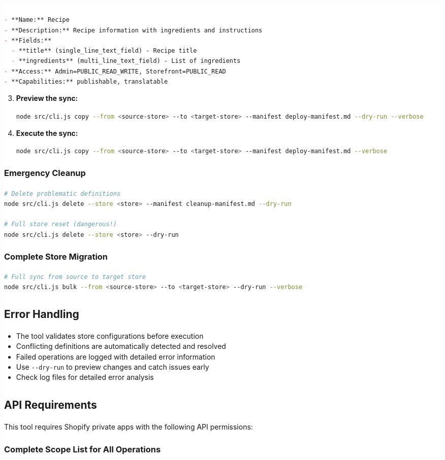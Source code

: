    ```markdown

   - **Name:** Recipe
   - **Description:** Recipe information with ingredients and instructions
   - **Fields:**
     - **title** (single_line_text_field) - Recipe title
     - **ingredients** (multi_line_text_field) - List of ingredients
   - **Access:** Admin=PUBLIC_READ_WRITE, Storefront=PUBLIC_READ
   - **Capabilities:** publishable, translatable
   ```

3. **Preview the sync:**

   ```bash
   node src/cli.js copy --from <source-store> --to <target-store> --manifest deploy-manifest.md --dry-run --verbose
   ```

4. **Execute the sync:**
   ```bash
   node src/cli.js copy --from <source-store> --to <target-store> --manifest deploy-manifest.md --verbose
   ```

### Emergency Cleanup

```bash
# Delete problematic definitions
node src/cli.js delete --store <store> --manifest cleanup-manifest.md --dry-run

# Full store reset (dangerous!)
node src/cli.js delete --store <store> --dry-run
```

### Complete Store Migration

```bash
# Full sync from source to target store
node src/cli.js bulk --from <source-store> --to <target-store> --dry-run --verbose
```

## Error Handling

- The tool validates store configurations before execution
- Conflicting definitions are automatically detected and resolved
- Failed operations are logged with detailed error information
- Use `--dry-run` to preview changes and catch issues early
- Check log files for detailed error analysis

## API Requirements

This tool requires Shopify private apps with the following API permissions:

### Complete Scope List for All Operations
